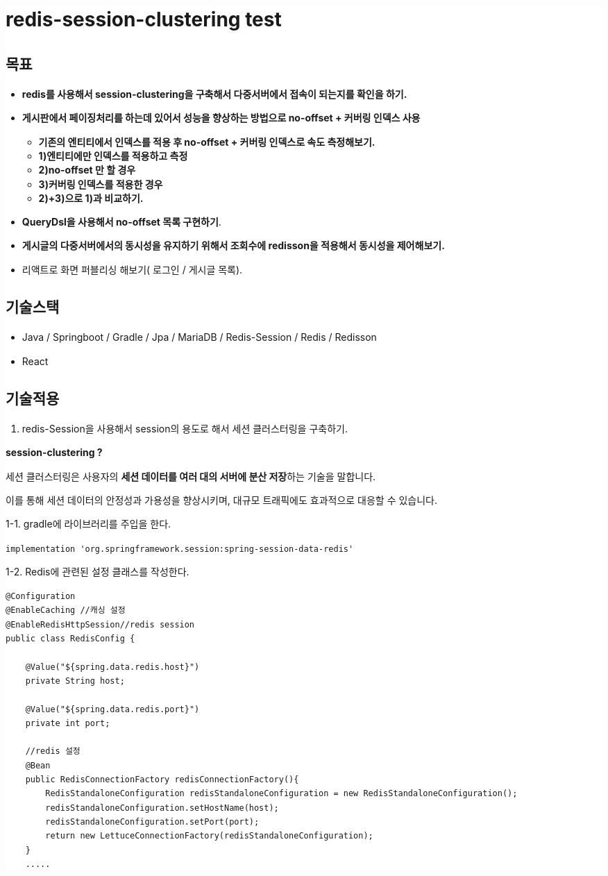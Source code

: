 # redis-session-clustering test

## 목표

- **redis를 사용해서 session-clustering을 구축해서 다중서버에서 접속이 되는지를 확인을 하기.**


- **게시판에서 페이징처리를 하는데 있어서 성능을 향상하는 방법으로 no-offset + 커버링 인덱스 사용**
  - **기존의 엔티티에서 인덱스를 적용 후 no-offset + 커버링 인덱스로 속도 측정해보기.**
  - **1)엔티티에만 인덱스를 적용하고 측정**
  - **2)no-offset 만 할 경우**
  - **3)커버링 인덱스를 적용한 경우**
  - **2)+3)으로 1)과 비교하기.**


- **QueryDsl을 사용해서 no-offset 목록 구현하기**.


- **게시글의 다중서버에서의 동시성을 유지하기 위해서 조회수에 redisson을 적용해서 동시성을 제어해보기.**


- 리액트로 화면 퍼블리싱 해보기( 로그인 / 게시글 목록).

## 기술스택

- Java / Springboot / Gradle / Jpa / MariaDB / Redis-Session / Redis / Redisson


- React

## 기술적용

1. redis-Session을 사용해서 session의 용도로 해서 세션 클러스터링을 구축하기.

**session-clustering ?** 

세션 클러스터링은 사용자의 **세션 데이터를 여러 대의 서버에 분산 저장**하는 기술을 말합니다.

이를 통해 세션 데이터의 안정성과 가용성을 향상시키며, 대규모 트래픽에도 효과적으로 대응할 수 있습니다.


1-1. gradle에 라이브러리를 주입을 한다.
````
implementation 'org.springframework.session:spring-session-data-redis'
````

1-2. Redis에 관련된 설정 클래스를 작성한다.

````
@Configuration
@EnableCaching //캐싱 설정
@EnableRedisHttpSession//redis session
public class RedisConfig {

    @Value("${spring.data.redis.host}")
    private String host;

    @Value("${spring.data.redis.port}")
    private int port;

    //redis 설정
    @Bean
    public RedisConnectionFactory redisConnectionFactory(){
        RedisStandaloneConfiguration redisStandaloneConfiguration = new RedisStandaloneConfiguration();
        redisStandaloneConfiguration.setHostName(host);
        redisStandaloneConfiguration.setPort(port);
        return new LettuceConnectionFactory(redisStandaloneConfiguration);
    }
    .....
````